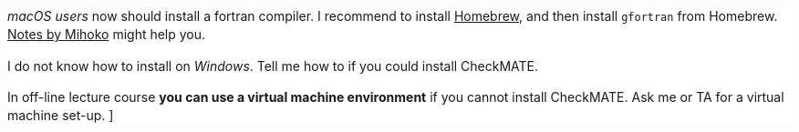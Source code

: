   *macOS users* now should install a fortran compiler.
  I recommend to install [Homebrew](http://brew.sh), and then install `gfortran` from Homebrew.
  [Notes by Mihoko](http://research.kek.jp/people/nojiri/HepTools_install.pdf) might help you.

  I do not know how to install on *Windows*. Tell me how to if you could install CheckMATE.

  In off-line lecture course **you can use a virtual machine environment** if you cannot install CheckMATE.
  Ask me or TA for a virtual machine set-up.
]

